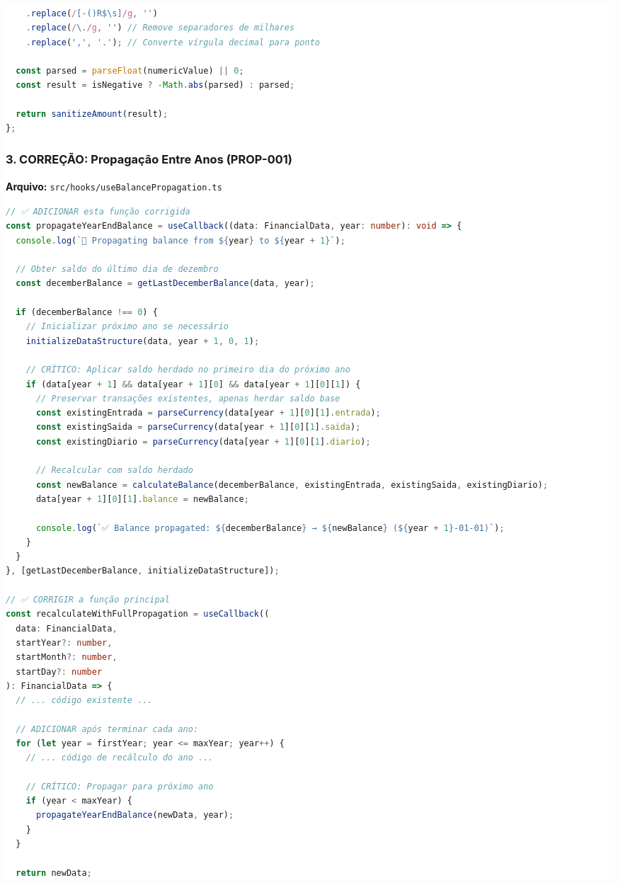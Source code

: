 ```typescript
    .replace(/[-()R$\s]/g, '')
    .replace(/\./g, '') // Remove separadores de milhares
    .replace(',', '.'); // Converte vírgula decimal para ponto
  
  const parsed = parseFloat(numericValue) || 0;
  const result = isNegative ? -Math.abs(parsed) : parsed;
  
  return sanitizeAmount(result);
};
```

### 3. **CORREÇÃO: Propagação Entre Anos (PROP-001)**

**Arquivo:** `src/hooks/useBalancePropagation.ts`

```typescript
// ✅ ADICIONAR esta função corrigida
const propagateYearEndBalance = useCallback((data: FinancialData, year: number): void => {
  console.log(`🔗 Propagating balance from ${year} to ${year + 1}`);
  
  // Obter saldo do último dia de dezembro
  const decemberBalance = getLastDecemberBalance(data, year);
  
  if (decemberBalance !== 0) {
    // Inicializar próximo ano se necessário
    initializeDataStructure(data, year + 1, 0, 1);
    
    // CRÍTICO: Aplicar saldo herdado no primeiro dia do próximo ano
    if (data[year + 1] && data[year + 1][0] && data[year + 1][0][1]) {
      // Preservar transações existentes, apenas herdar saldo base
      const existingEntrada = parseCurrency(data[year + 1][0][1].entrada);
      const existingSaida = parseCurrency(data[year + 1][0][1].saida);
      const existingDiario = parseCurrency(data[year + 1][0][1].diario);
      
      // Recalcular com saldo herdado
      const newBalance = calculateBalance(decemberBalance, existingEntrada, existingSaida, existingDiario);
      data[year + 1][0][1].balance = newBalance;
      
      console.log(`✅ Balance propagated: ${decemberBalance} → ${newBalance} (${year + 1}-01-01)`);
    }
  }
}, [getLastDecemberBalance, initializeDataStructure]);

// ✅ CORRIGIR a função principal
const recalculateWithFullPropagation = useCallback((
  data: FinancialData,
  startYear?: number,
  startMonth?: number,
  startDay?: number
): FinancialData => {
  // ... código existente ...
  
  // ADICIONAR após terminar cada ano:
  for (let year = firstYear; year <= maxYear; year++) {
    // ... código de recálculo do ano ...
    
    // CRÍTICO: Propagar para próximo ano
    if (year < maxYear) {
      propagateYearEndBalance(newData, year);
    }
  }
  
  return newData;
```